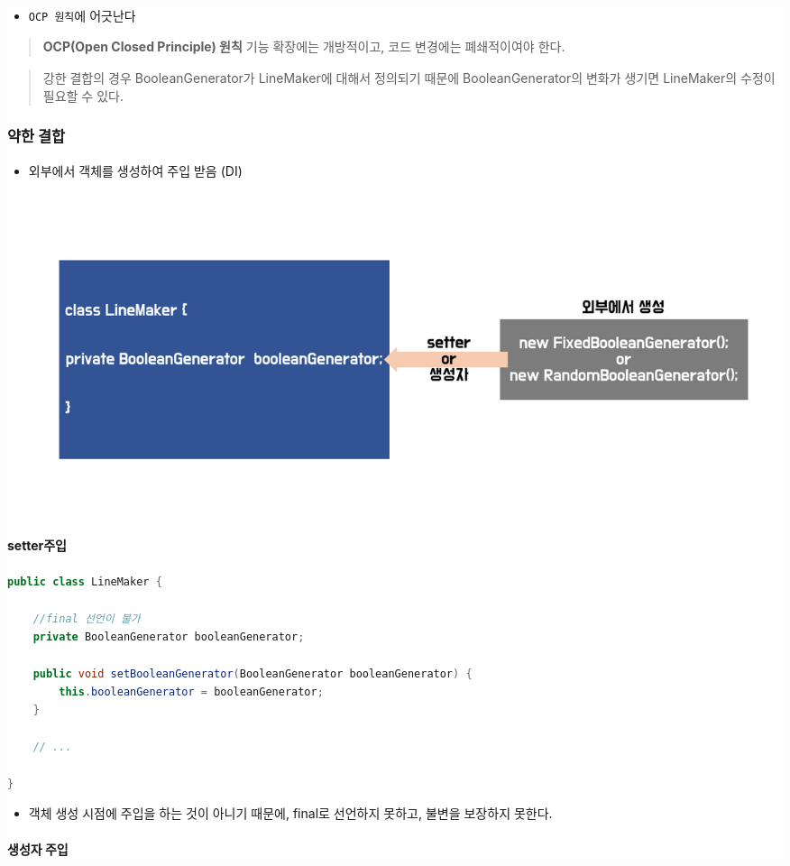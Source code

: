* `OCP 원칙`에 어긋난다

> **OCP(Open Closed Principle) 원칙**
> 기능 확장에는 개방적이고, 코드 변경에는 폐쇄적이여야 한다.


> 강한 결합의 경우 BooleanGenerator가 LineMaker에 대해서 정의되기 때문에 BooleanGenerator의 변화가 생기면 LineMaker의 수정이 필요할 수 있다.


### 약한 결합
* 외부에서 객체를 생성하여 주입 받음 (DI)
![](./images/약한결합.png)

#### setter주입


```java
public class LineMaker {

    //final 선언이 불가
    private BooleanGenerator booleanGenerator;

    public void setBooleanGenerator(BooleanGenerator booleanGenerator) {
        this.booleanGenerator = booleanGenerator;
    }

    // ...

}
```
* 객체 생성 시점에 주입을 하는 것이 아니기 때문에, final로 선언하지 못하고, 불변을 보장하지 못한다.

#### 생성자 주입
